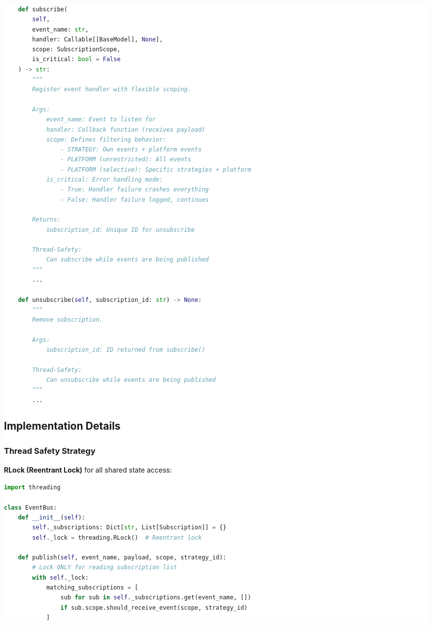 ```python
    def subscribe(
        self,
        event_name: str,
        handler: Callable[[BaseModel], None],
        scope: SubscriptionScope,
        is_critical: bool = False
    ) -> str:
        """
        Register event handler with flexible scoping.
        
        Args:
            event_name: Event to listen for
            handler: Callback function (receives payload)
            scope: Defines filtering behavior:
                - STRATEGY: Own events + platform events
                - PLATFORM (unrestricted): All events
                - PLATFORM (selective): Specific strategies + platform
            is_critical: Error handling mode:
                - True: Handler failure crashes everything
                - False: Handler failure logged, continues
        
        Returns:
            subscription_id: Unique ID for unsubscribe
        
        Thread-Safety:
            Can subscribe while events are being published
        """
        ...
    
    def unsubscribe(self, subscription_id: str) -> None:
        """
        Remove subscription.
        
        Args:
            subscription_id: ID returned from subscribe()
        
        Thread-Safety:
            Can unsubscribe while events are being published
        """
        ...
```

## Implementation Details

### Thread Safety Strategy

**RLock (Reentrant Lock)** for all shared state access:

```python
import threading

class EventBus:
    def __init__(self):
        self._subscriptions: Dict[str, List[Subscription]] = {}
        self._lock = threading.RLock()  # Reentrant lock
    
    def publish(self, event_name, payload, scope, strategy_id):
        # Lock ONLY for reading subscription list
        with self._lock:
            matching_subscriptions = [
                sub for sub in self._subscriptions.get(event_name, [])
                if sub.scope.should_receive_event(scope, strategy_id)
            ]
```